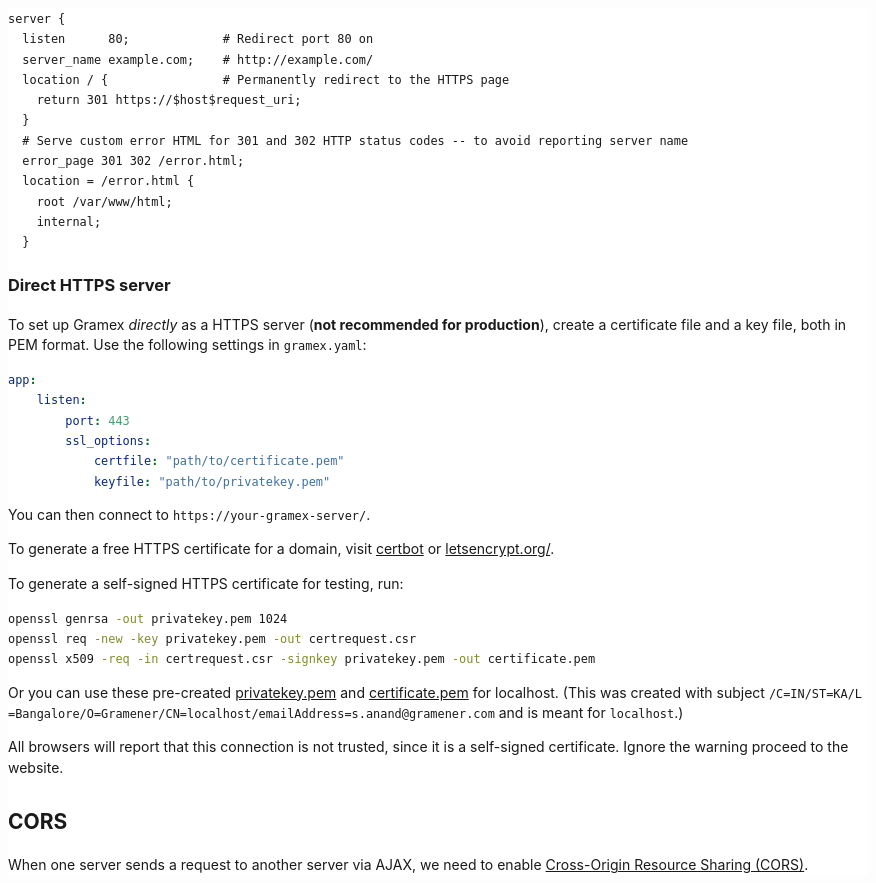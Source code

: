 ```nginx
server {
  listen      80;             # Redirect port 80 on
  server_name example.com;    # http://example.com/
  location / {                # Permanently redirect to the HTTPS page
    return 301 https://$host$request_uri;
  }
  # Serve custom error HTML for 301 and 302 HTTP status codes -- to avoid reporting server name
  error_page 301 302 /error.html;
  location = /error.html {
    root /var/www/html;
    internal;
  }
```


### Direct HTTPS server

To set up Gramex *directly* as a HTTPS server (**not recommended for production**), create a
certificate file and a key file, both in PEM format. Use the following settings in `gramex.yaml`:

```yaml
app:
    listen:
        port: 443
        ssl_options:
            certfile: "path/to/certificate.pem"
            keyfile: "path/to/privatekey.pem"
```

You can then connect to `https://your-gramex-server/`.

To generate a free HTTPS certificate for a domain, visit
[certbot](https://certbot.eff.org/) or [letsencrypt.org/](https://letsencrypt.org/).

To generate a self-signed HTTPS certificate for testing, run:

```bash
openssl genrsa -out privatekey.pem 1024
openssl req -new -key privatekey.pem -out certrequest.csr
openssl x509 -req -in certrequest.csr -signkey privatekey.pem -out certificate.pem
```

Or you can use these pre-created [privatekey.pem](privatekey.pem) and
[certificate.pem](certificate.pem) for localhost. (This was created with subject
`/C=IN/ST=KA/L=Bangalore/O=Gramener/CN=localhost/emailAddress=s.anand@gramener.com`
and is meant for `localhost`.)

All browsers will report that this connection is not trusted, since it is a
self-signed certificate. Ignore the warning proceed to the website.


## CORS

When one server sends a request to another server via AJAX, we need to enable
[Cross-Origin Resource Sharing (CORS)](https://developer.mozilla.org/en-US/docs/Web/HTTP/CORS).
